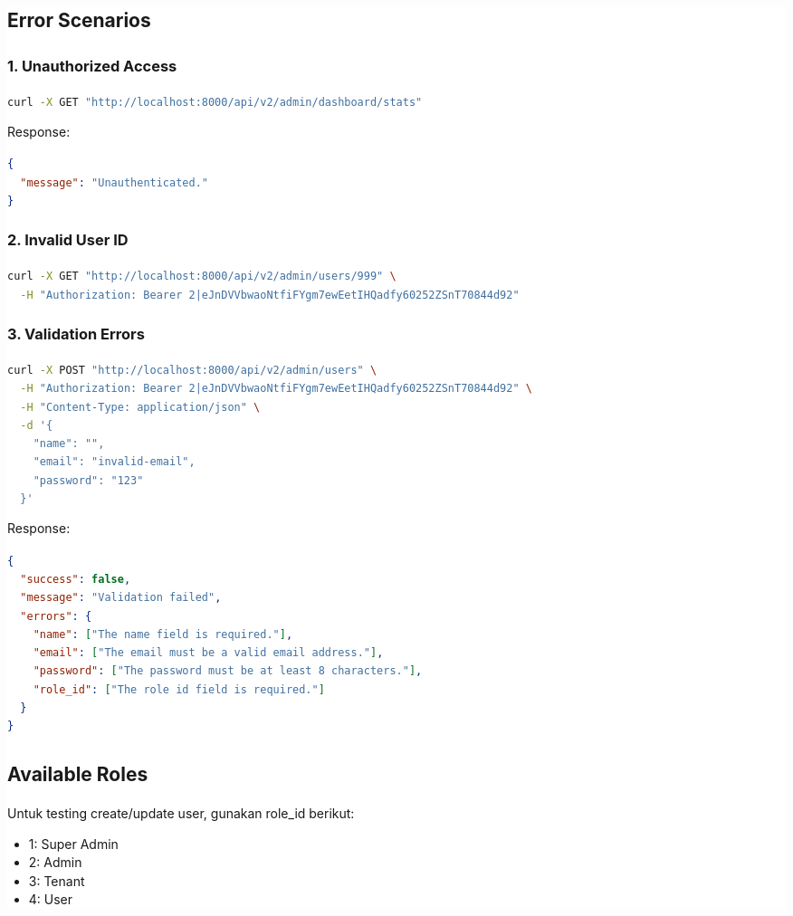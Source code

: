 ## Error Scenarios

### 1. Unauthorized Access
```bash
curl -X GET "http://localhost:8000/api/v2/admin/dashboard/stats"
```

Response:
```json
{
  "message": "Unauthenticated."
}
```

### 2. Invalid User ID
```bash
curl -X GET "http://localhost:8000/api/v2/admin/users/999" \
  -H "Authorization: Bearer 2|eJnDVVbwaoNtfiFYgm7ewEetIHQadfy60252ZSnT70844d92"
```

### 3. Validation Errors
```bash
curl -X POST "http://localhost:8000/api/v2/admin/users" \
  -H "Authorization: Bearer 2|eJnDVVbwaoNtfiFYgm7ewEetIHQadfy60252ZSnT70844d92" \
  -H "Content-Type: application/json" \
  -d '{
    "name": "",
    "email": "invalid-email",
    "password": "123"
  }'
```

Response:
```json
{
  "success": false,
  "message": "Validation failed",
  "errors": {
    "name": ["The name field is required."],
    "email": ["The email must be a valid email address."],
    "password": ["The password must be at least 8 characters."],
    "role_id": ["The role id field is required."]
  }
}
```

## Available Roles
Untuk testing create/update user, gunakan role_id berikut:
- 1: Super Admin
- 2: Admin  
- 3: Tenant
- 4: User
